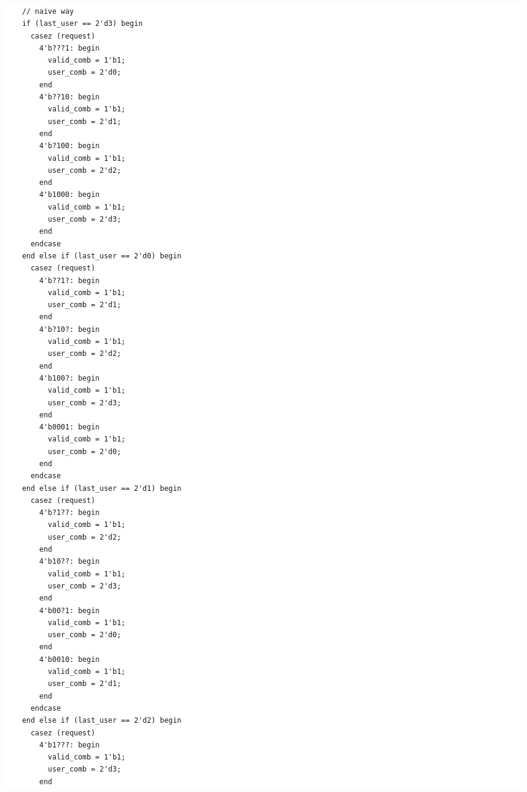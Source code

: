         // naive way
        if (last_user == 2'd3) begin
          casez (request)
            4'b???1: begin
              valid_comb = 1'b1;
              user_comb = 2'd0;
            end
            4'b??10: begin
              valid_comb = 1'b1;
              user_comb = 2'd1;
            end
            4'b?100: begin
              valid_comb = 1'b1;
              user_comb = 2'd2;
            end
            4'b1000: begin
              valid_comb = 1'b1;
              user_comb = 2'd3;
            end
          endcase
        end else if (last_user == 2'd0) begin
          casez (request)
            4'b??1?: begin
              valid_comb = 1'b1;
              user_comb = 2'd1;
            end
            4'b?10?: begin
              valid_comb = 1'b1;
              user_comb = 2'd2;
            end
            4'b100?: begin
              valid_comb = 1'b1;
              user_comb = 2'd3;
            end
            4'b0001: begin
              valid_comb = 1'b1;
              user_comb = 2'd0;
            end
          endcase
        end else if (last_user == 2'd1) begin
          casez (request)
            4'b?1??: begin
              valid_comb = 1'b1;
              user_comb = 2'd2;
            end
            4'b10??: begin
              valid_comb = 1'b1;
              user_comb = 2'd3;
            end
            4'b00?1: begin
              valid_comb = 1'b1;
              user_comb = 2'd0;
            end
            4'b0010: begin
              valid_comb = 1'b1;
              user_comb = 2'd1;
            end
          endcase
        end else if (last_user == 2'd2) begin
          casez (request)
            4'b1???: begin
              valid_comb = 1'b1;
              user_comb = 2'd3;
            end